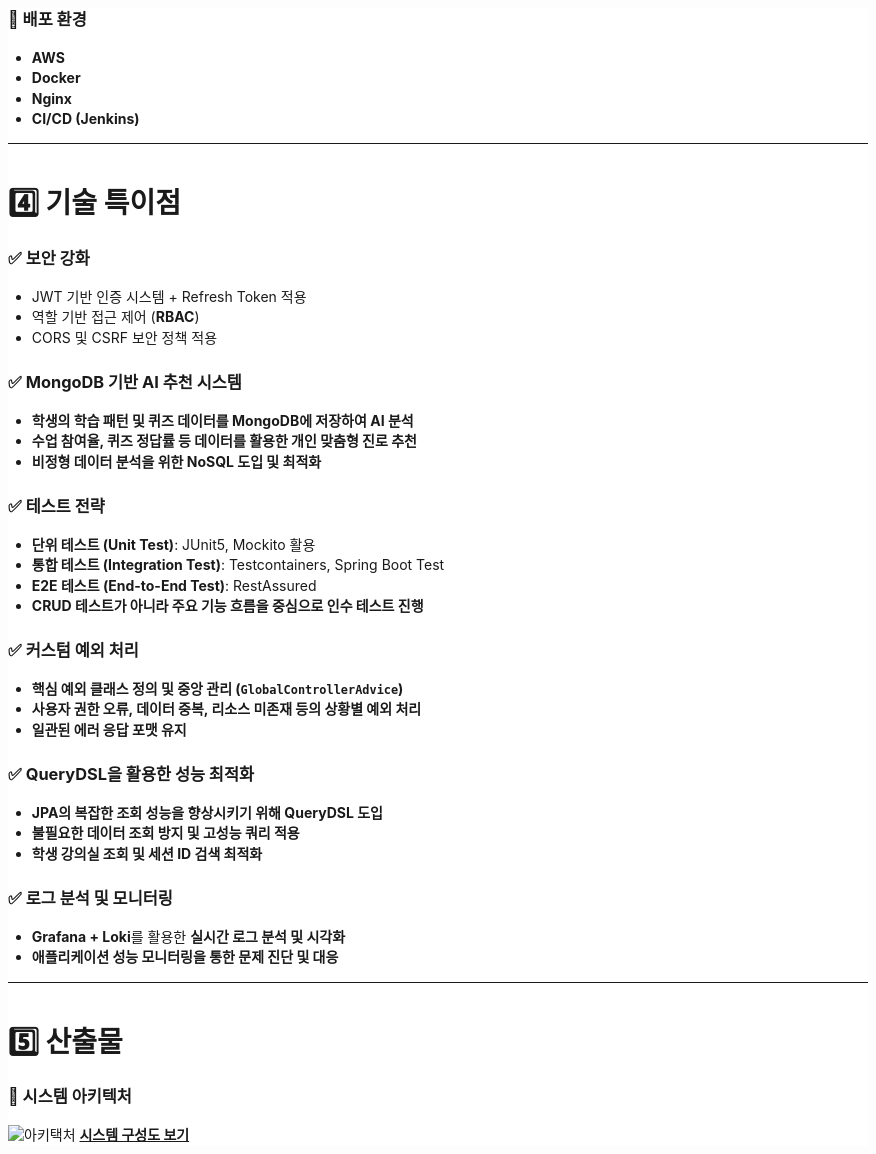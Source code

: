 ### **🔹 배포 환경**
- **AWS**
- **Docker**
- **Nginx**
- **CI/CD (Jenkins)**

---

# 4️⃣ 기술 특이점
### ✅ **보안 강화**
- JWT 기반 인증 시스템 + Refresh Token 적용  
- 역할 기반 접근 제어 (**RBAC**)  
- CORS 및 CSRF 보안 정책 적용

### ✅ **MongoDB 기반 AI 추천 시스템**
- **학생의 학습 패턴 및 퀴즈 데이터를 MongoDB에 저장하여 AI 분석**  
- **수업 참여율, 퀴즈 정답률 등 데이터를 활용한 개인 맞춤형 진로 추천**  
- **비정형 데이터 분석을 위한 NoSQL 도입 및 최적화**  

### ✅ **테스트 전략**
- **단위 테스트 (Unit Test)**: JUnit5, Mockito 활용  
- **통합 테스트 (Integration Test)**: Testcontainers, Spring Boot Test  
- **E2E 테스트 (End-to-End Test)**: RestAssured  
- **CRUD 테스트가 아니라 주요 기능 흐름을 중심으로 인수 테스트 진행**  

### ✅ **커스텀 예외 처리**
- **핵심 예외 클래스 정의 및 중앙 관리 (`GlobalControllerAdvice`)**  
- **사용자 권한 오류, 데이터 중복, 리소스 미존재 등의 상황별 예외 처리**  
- **일관된 에러 응답 포맷 유지**  


### ✅ **QueryDSL을 활용한 성능 최적화**
- **JPA의 복잡한 조회 성능을 향상시키기 위해 QueryDSL 도입**
- **불필요한 데이터 조회 방지 및 고성능 쿼리 적용**
- **학생 강의실 조회 및 세션 ID 검색 최적화**  

### ✅ **로그 분석 및 모니터링**
- **Grafana + Loki**를 활용한 **실시간 로그 분석 및 시각화**  
- **애플리케이션 성능 모니터링을 통한 문제 진단 및 대응**  


---

# 5️⃣ 산출물

### **📌 시스템 아키텍처**
![아키택처](https://github.com/user-attachments/assets/abcf5244-66ea-4962-b857-067a6af00c7e)
**[시스템 구성도 보기](https://lab.ssafy.com/s11-webmobile1-sub2/S11P12D201/-/blob/master/%EC%82%B0%EC%B6%9C%EB%AC%BC/sub2/%EC%84%A4%EA%B3%84/%EC%8B%9C%EC%8A%A4%ED%85%9C%EA%B5%AC%EC%84%B1%EB%8F%84.md?ref_type=heads)**
